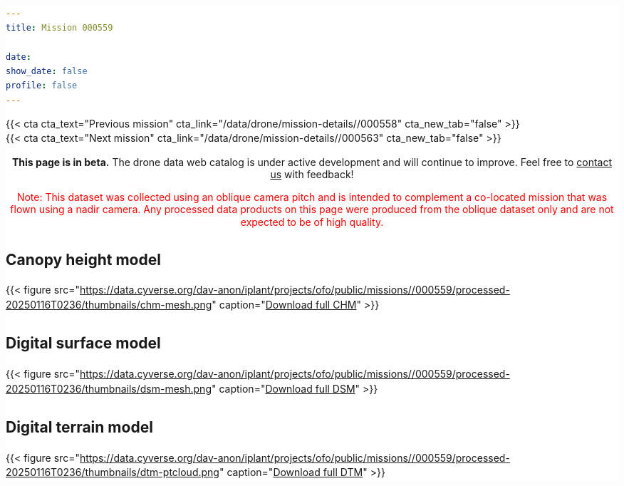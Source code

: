```yaml
---
title: Mission 000559

date:
show_date: false
profile: false
---
```


<div class="container">
    <div class="row">
        <div class="col-sm">
            <div class="text-center">
            {{< cta cta_text="Previous mission" cta_link="/data/drone/mission-details//000558" cta_new_tab="false" >}}
            </div>
        </div>
        <div class="col-sm">
            <div class="text-center">
            {{< cta cta_text="Next mission" cta_link="/data/drone/mission-details//000563" cta_new_tab="false" >}}
            </div>
        </div>
    </div>
</div>

<p style="line-height: 125%; text-align:center;"><b>This page is in beta.</b> The drone data web catalog is under active development and will continue to improve. Feel free to <a href="/about/#contact-us">contact us</a> with feedback!</p>

<p style="color: red; line-height: 125%; text-align:center;">Note: This dataset was collected using an oblique camera pitch and is intended to complement a co-located mission that was flown using a nadir camera. Any processed data products on this page were produced from the oblique dataset only and are not expected to be of high quality.</p>

## Canopy height model

{{< figure src="https://data.cyverse.org/dav-anon/iplant/projects/ofo/public/missions//000559/processed-20250116T0236/thumbnails/chm-mesh.png" caption="[Download full CHM](https://data.cyverse.org/dav-anon/iplant/projects/ofo/public/missions//000559/processed-20250116T0236/full/chm-mesh.tif)" >}}

## Digital surface model

{{< figure src="https://data.cyverse.org/dav-anon/iplant/projects/ofo/public/missions//000559/processed-20250116T0236/thumbnails/dsm-mesh.png" caption="[Download full DSM](https://data.cyverse.org/dav-anon/iplant/projects/ofo/public/missions//000559/processed-20250116T0236/full/dsm-mesh.tif)" >}}

## Digital terrain model

{{< figure src="https://data.cyverse.org/dav-anon/iplant/projects/ofo/public/missions//000559/processed-20250116T0236/thumbnails/dtm-ptcloud.png" caption="[Download full DTM](https://data.cyverse.org/dav-anon/iplant/projects/ofo/public/missions//000559/processed-20250116T0236/full/dtm-ptcloud.tif)" >}}
